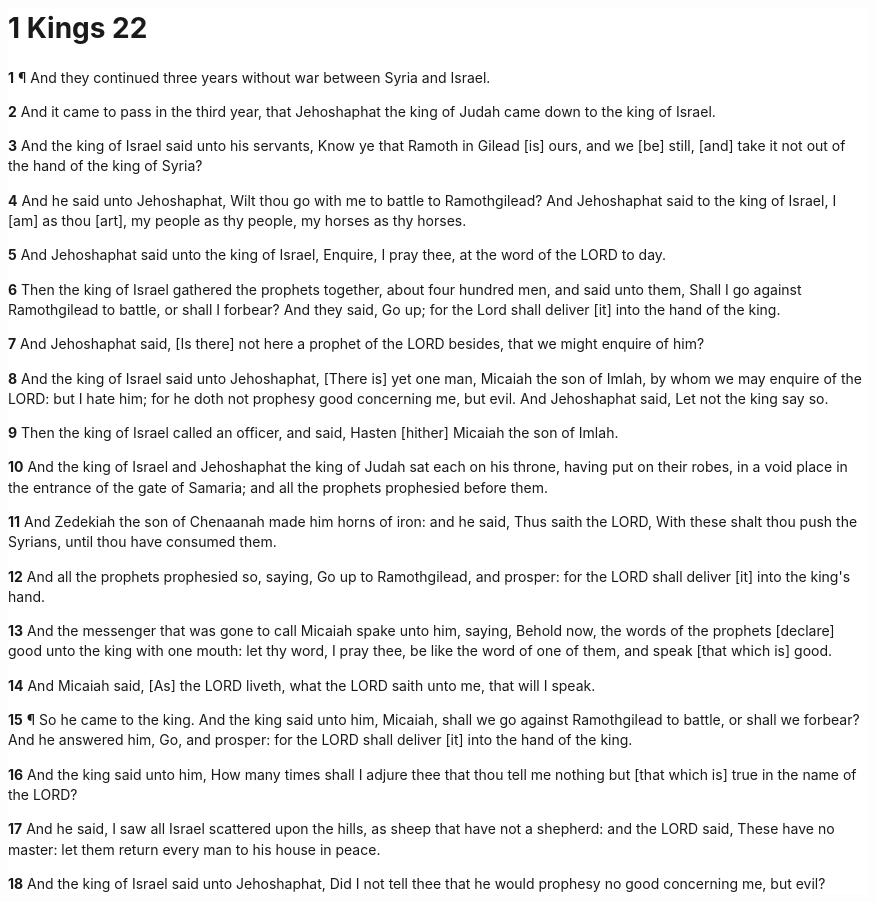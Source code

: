 # 1 Kings 22

**1** ¶ And they continued three years without war between Syria and Israel.

**2** And it came to pass in the third year, that Jehoshaphat the king of Judah came down to the king of Israel.

**3** And the king of Israel said unto his servants, Know ye that Ramoth in Gilead [is] ours, and we [be] still, [and] take it not out of the hand of the king of Syria?

**4** And he said unto Jehoshaphat, Wilt thou go with me to battle to Ramothgilead? And Jehoshaphat said to the king of Israel, I [am] as thou [art], my people as thy people, my horses as thy horses.

**5** And Jehoshaphat said unto the king of Israel, Enquire, I pray thee, at the word of the LORD to day.

**6** Then the king of Israel gathered the prophets together, about four hundred men, and said unto them, Shall I go against Ramothgilead to battle, or shall I forbear? And they said, Go up; for the Lord shall deliver [it] into the hand of the king.

**7** And Jehoshaphat said, [Is there] not here a prophet of the LORD besides, that we might enquire of him?

**8** And the king of Israel said unto Jehoshaphat, [There is] yet one man, Micaiah the son of Imlah, by whom we may enquire of the LORD: but I hate him; for he doth not prophesy good concerning me, but evil. And Jehoshaphat said, Let not the king say so.

**9** Then the king of Israel called an officer, and said, Hasten [hither] Micaiah the son of Imlah.

**10** And the king of Israel and Jehoshaphat the king of Judah sat each on his throne, having put on their robes, in a void place in the entrance of the gate of Samaria; and all the prophets prophesied before them.

**11** And Zedekiah the son of Chenaanah made him horns of iron: and he said, Thus saith the LORD, With these shalt thou push the Syrians, until thou have consumed them.

**12** And all the prophets prophesied so, saying, Go up to Ramothgilead, and prosper: for the LORD shall deliver [it] into the king's hand.

**13** And the messenger that was gone to call Micaiah spake unto him, saying, Behold now, the words of the prophets [declare] good unto the king with one mouth: let thy word, I pray thee, be like the word of one of them, and speak [that which is] good.

**14** And Micaiah said, [As] the LORD liveth, what the LORD saith unto me, that will I speak.

**15** ¶ So he came to the king. And the king said unto him, Micaiah, shall we go against Ramothgilead to battle, or shall we forbear? And he answered him, Go, and prosper: for the LORD shall deliver [it] into the hand of the king.

**16** And the king said unto him, How many times shall I adjure thee that thou tell me nothing but [that which is] true in the name of the LORD?

**17** And he said, I saw all Israel scattered upon the hills, as sheep that have not a shepherd: and the LORD said, These have no master: let them return every man to his house in peace.

**18** And the king of Israel said unto Jehoshaphat, Did I not tell thee that he would prophesy no good concerning me, but evil?
